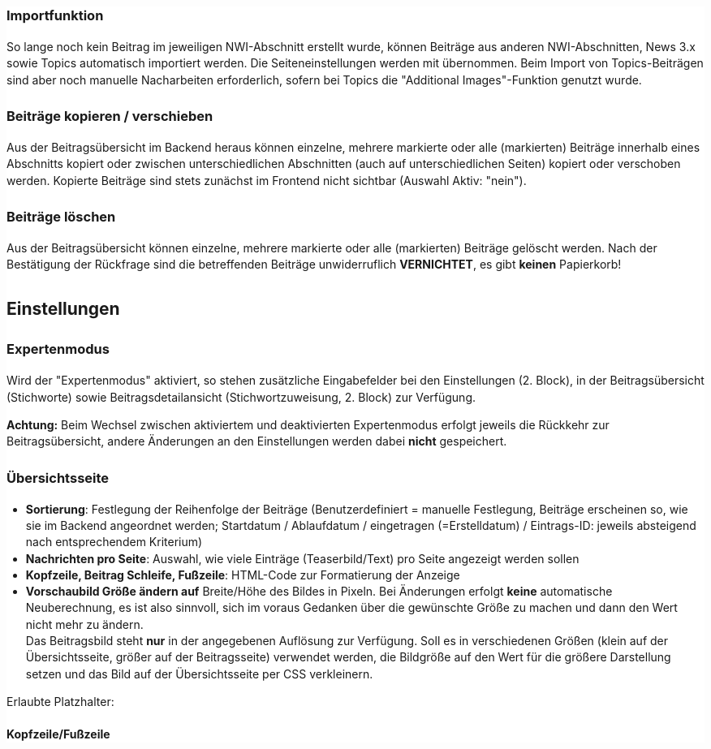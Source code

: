 ### Importfunktion

So lange noch kein Beitrag im jeweiligen NWI-Abschnitt erstellt wurde, können Beiträge aus anderen NWI-Abschnitten, News 3.x sowie Topics automatisch importiert werden. Die Seiteneinstellungen werden mit übernommen. Beim Import von Topics-Beiträgen sind aber noch manuelle Nacharbeiten erforderlich, sofern bei Topics die "Additional Images"-Funktion genutzt wurde.

### Beiträge kopieren / verschieben

Aus der Beitragsübersicht im Backend heraus können einzelne, mehrere markierte oder alle (markierten) Beiträge innerhalb eines Abschnitts kopiert oder zwischen unterschiedlichen Abschnitten (auch auf unterschiedlichen Seiten) kopiert oder verschoben werden. Kopierte Beiträge sind stets zunächst im Frontend nicht sichtbar (Auswahl Aktiv: "nein").

### Beiträge löschen

Aus der Beitragsübersicht können einzelne, mehrere markierte oder alle (markierten) Beiträge gelöscht werden. Nach der Bestätigung der Rückfrage sind die betreffenden Beiträge unwiderruflich **VERNICHTET**, es gibt **keinen** Papierkorb!

## Einstellungen

### Expertenmodus

Wird der "Expertenmodus" aktiviert, so stehen zusätzliche Eingabefelder bei den Einstellungen (2\. Block), in der Beitragsübersicht (Stichworte) sowie Beitragsdetailansicht (Stichwortzuweisung, 2\. Block) zur Verfügung.

**Achtung:** Beim Wechsel zwischen aktiviertem und deaktivierten Expertenmodus erfolgt jeweils die Rückkehr zur Beitragsübersicht, andere Änderungen an den Einstellungen werden dabei **nicht** gespeichert.

### Übersichtsseite

*   **Sortierung**: Festlegung der Reihenfolge der Beiträge (Benutzerdefiniert = manuelle Festlegung, Beiträge erscheinen so, wie sie im Backend angeordnet werden; Startdatum / Ablaufdatum / eingetragen (=Erstelldatum) / Eintrags-ID: jeweils absteigend nach entsprechendem Kriterium)
*   **Nachrichten pro Seite**: Auswahl, wie viele Einträge (Teaserbild/Text) pro Seite angezeigt werden sollen
*   **Kopfzeile, Beitrag Schleife, Fußzeile**: HTML-Code zur Formatierung der Anzeige
*   **Vorschaubild Größe ändern auf** Breite/Höhe des Bildes in Pixeln. Bei Änderungen erfolgt **keine** automatische Neuberechnung, es ist also sinnvoll, sich im voraus Gedanken über die gewünschte Größe zu machen und dann den Wert nicht mehr zu ändern.  
    Das Beitragsbild steht **nur** in der angegebenen Auflösung zur Verfügung. Soll es in verschiedenen Größen (klein auf der Übersichtsseite, größer auf der Beitragsseite) verwendet werden, die Bildgröße auf den Wert für die größere Darstellung setzen und das Bild auf der Übersichtsseite per CSS verkleinern.

Erlaubte Platzhalter:

#### Kopfzeile/Fußzeile
